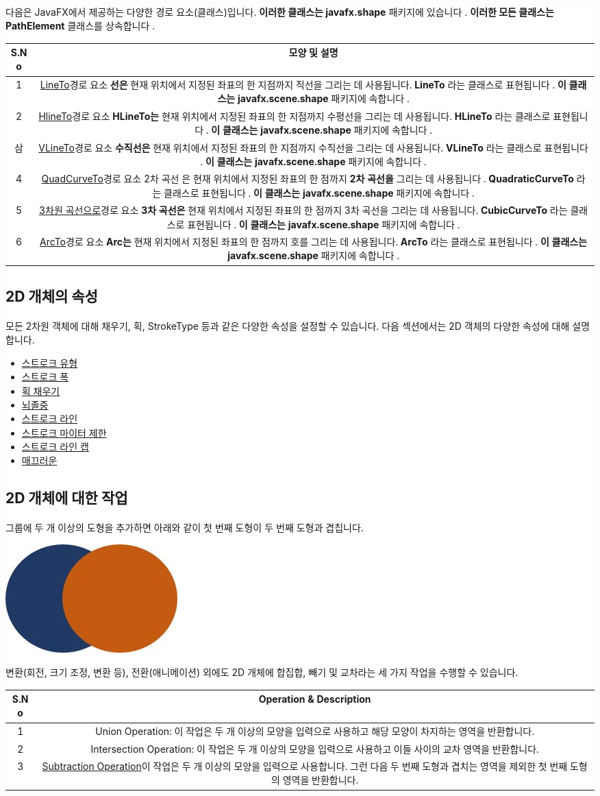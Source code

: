 다음은 JavaFX에서 제공하는 다양한 경로 요소(클래스)입니다. **이러한 클래스는 javafx.shape** 패키지에 있습니다 . **이러한 모든 클래스는 PathElement** 클래스를 상속합니다 .

| S.No |                         모양 및 설명                         |
| :--: | :----------------------------------------------------------: |
|  1   | [LineTo](https://www.tutorialspoint.com/javafx/2dshapes_lineto.htm)경로 요소 **선은** 현재 위치에서 지정된 좌표의 한 지점까지 직선을 그리는 데 사용됩니다. **LineTo** 라는 클래스로 표현됩니다 . **이 클래스는 javafx.scene.shape** 패키지에 속합니다 . |
|  2   | [HlineTo](https://www.tutorialspoint.com/javafx/2dshapes_hlineto.htm)경로 요소 **HLineTo는** 현재 위치에서 지정된 좌표의 한 지점까지 수평선을 그리는 데 사용됩니다. **HLineTo** 라는 클래스로 표현됩니다 . **이 클래스는 javafx.scene.shape** 패키지에 속합니다 . |
|  삼  | [VLineTo](https://www.tutorialspoint.com/javafx/2dshapes_vlineto.htm)경로 요소 **수직선은** 현재 위치에서 지정된 좌표의 한 지점까지 수직선을 그리는 데 사용됩니다. **VLineTo** 라는 클래스로 표현됩니다 . **이 클래스는 javafx.scene.shape** 패키지에 속합니다 . |
|  4   | [QuadCurveTo](https://www.tutorialspoint.com/javafx/2dshapes_quadcurveto.htm)경로 요소 2차 곡선 은 현재 위치에서 지정된 좌표의 한 점까지 **2차 곡선을** 그리는 데 사용됩니다 . **QuadraticCurveTo** 라는 클래스로 표현됩니다 . **이 클래스는 javafx.scene.shape** 패키지에 속합니다 . |
|  5   | [3차원 곡선으로](https://www.tutorialspoint.com/javafx/2dshapes_cubiccurveto.htm)경로 요소 **3차 곡선은** 현재 위치에서 지정된 좌표의 한 점까지 3차 곡선을 그리는 데 사용됩니다. **CubicCurveTo** 라는 클래스로 표현됩니다 . **이 클래스는 javafx.scene.shape** 패키지에 속합니다 . |
|  6   | [ArcTo](https://www.tutorialspoint.com/javafx/2dshapes_arcto.htm)경로 요소 **Arc는** 현재 위치에서 지정된 좌표의 한 점까지 호를 그리는 데 사용됩니다. **ArcTo** 라는 클래스로 표현됩니다 . **이 클래스는 javafx.scene.shape** 패키지에 속합니다 . |

## 2D 개체의 속성

모든 2차원 객체에 대해 채우기, 획, StrokeType 등과 같은 다양한 속성을 설정할 수 있습니다. 다음 섹션에서는 2D 객체의 다양한 속성에 대해 설명합니다.

- [스트로크 유형](https://www.tutorialspoint.com/javafx/stroke_type.htm)
- [스트로크 폭](https://www.tutorialspoint.com/javafx/stroke_width.htm)
- [획 채우기](https://www.tutorialspoint.com/javafx/stroke_fill.htm)
- [뇌졸중](https://www.tutorialspoint.com/javafx/stroke.htm)
- [스트로크 라인](https://www.tutorialspoint.com/javafx/stroke_line_join.htm)
- [스트로크 마이터 제한](https://www.tutorialspoint.com/javafx/stroke_miter_limit.htm)
- [스트로크 라인 캡](https://www.tutorialspoint.com/javafx/stroke_line_cap.htm)
- [매끄러운](https://www.tutorialspoint.com/javafx/smooth.htm)

## 2D 개체에 대한 작업

그룹에 두 개 이상의 도형을 추가하면 아래와 같이 첫 번째 도형이 두 번째 도형과 겹칩니다.

![2D 개체에 대한 작업](.\images\operations_on_2d_objects.jpg)

변환(회전, 크기 조정, 변환 등), 전환(애니메이션) 외에도 2D 개체에 합집합, 빼기 및 교차라는 세 가지 작업을 수행할 수 있습니다.

| S.No |                   Operation & Description                    |
| :--: | :----------------------------------------------------------: |
|  1   | Union Operation: 이 작업은 두 개 이상의 모양을 입력으로 사용하고 해당 모양이 차지하는 영역을 반환합니다. |
|  2   | Intersection Operation: 이 작업은 두 개 이상의 모양을 입력으로 사용하고 이들 사이의 교차 영역을 반환합니다. |
|  3   | [Subtraction Operation](https://www.tutorialspoint.com/javafx/2dshapes_subtraction_operation.htm)이 작업은 두 개 이상의 모양을 입력으로 사용합니다. 그런 다음 두 번째 도형과 겹치는 영역을 제외한 첫 번째 도형의 영역을 반환합니다. |
